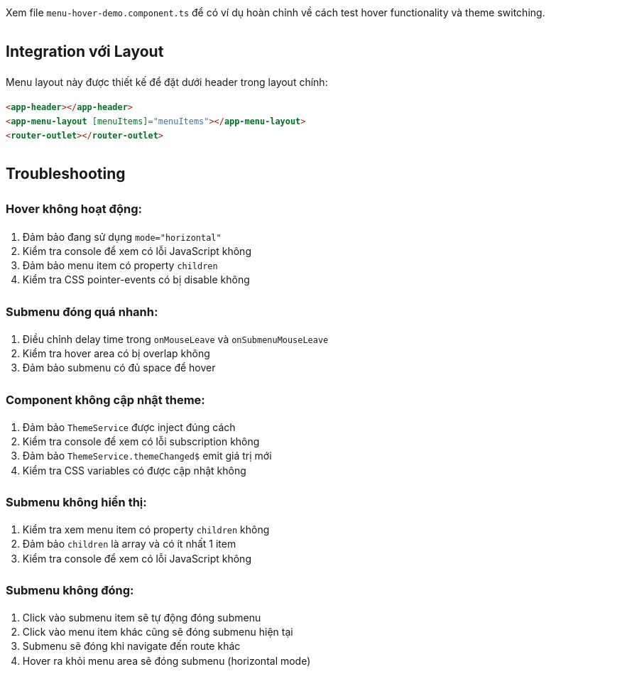Xem file `menu-hover-demo.component.ts` để có ví dụ hoàn chỉnh về cách test hover functionality và theme switching.

## Integration với Layout

Menu layout này được thiết kế để đặt dưới header trong layout chính:

```html
<app-header></app-header>
<app-menu-layout [menuItems]="menuItems"></app-menu-layout>
<router-outlet></router-outlet>
```

## Troubleshooting

### Hover không hoạt động:
1. Đảm bảo đang sử dụng `mode="horizontal"`
2. Kiểm tra console để xem có lỗi JavaScript không
3. Đảm bảo menu item có property `children`
4. Kiểm tra CSS pointer-events có bị disable không

### Submenu đóng quá nhanh:
1. Điều chỉnh delay time trong `onMouseLeave` và `onSubmenuMouseLeave`
2. Kiểm tra hover area có bị overlap không
3. Đảm bảo submenu có đủ space để hover

### Component không cập nhật theme:
1. Đảm bảo `ThemeService` được inject đúng cách
2. Kiểm tra console để xem có lỗi subscription không
3. Đảm bảo `ThemeService.themeChanged$` emit giá trị mới
4. Kiểm tra CSS variables có được cập nhật không

### Submenu không hiển thị:
1. Kiểm tra xem menu item có property `children` không
2. Đảm bảo `children` là array và có ít nhất 1 item
3. Kiểm tra console để xem có lỗi JavaScript không

### Submenu không đóng:
1. Click vào submenu item sẽ tự động đóng submenu
2. Click vào menu item khác cũng sẽ đóng submenu hiện tại
3. Submenu sẽ đóng khi navigate đến route khác
4. Hover ra khỏi menu area sẽ đóng submenu (horizontal mode) 
